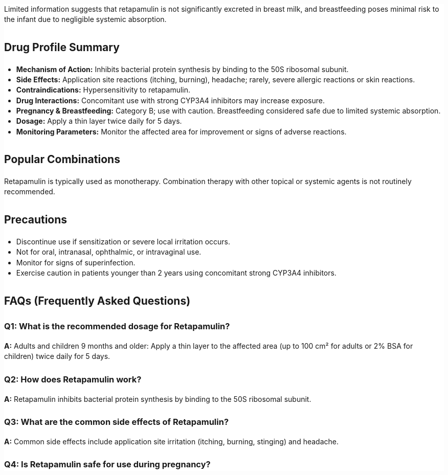 Limited information suggests that retapamulin is not significantly excreted in breast milk, and breastfeeding poses minimal risk to the infant due to negligible systemic absorption.



## **Drug Profile Summary**

- **Mechanism of Action:** Inhibits bacterial protein synthesis by binding to the 50S ribosomal subunit.
- **Side Effects:** Application site reactions (itching, burning), headache; rarely, severe allergic reactions or skin reactions.
- **Contraindications:** Hypersensitivity to retapamulin.
- **Drug Interactions:** Concomitant use with strong CYP3A4 inhibitors may increase exposure.
- **Pregnancy & Breastfeeding:** Category B; use with caution. Breastfeeding considered safe due to limited systemic absorption.
- **Dosage:** Apply a thin layer twice daily for 5 days.
- **Monitoring Parameters:** Monitor the affected area for improvement or signs of adverse reactions.


## **Popular Combinations**

Retapamulin is typically used as monotherapy. Combination therapy with other topical or systemic agents is not routinely recommended.

## **Precautions**

- Discontinue use if sensitization or severe local irritation occurs.
- Not for oral, intranasal, ophthalmic, or intravaginal use.
- Monitor for signs of superinfection.
- Exercise caution in patients younger than 2 years using concomitant strong CYP3A4 inhibitors.

## **FAQs (Frequently Asked Questions)**


### **Q1: What is the recommended dosage for Retapamulin?**

**A:**  Adults and children 9 months and older: Apply a thin layer to the affected area (up to 100 cm² for adults or 2% BSA for children) twice daily for 5 days.


### **Q2: How does Retapamulin work?**

**A:** Retapamulin inhibits bacterial protein synthesis by binding to the 50S ribosomal subunit.


### **Q3: What are the common side effects of Retapamulin?**

**A:** Common side effects include application site irritation (itching, burning, stinging) and headache.


### **Q4: Is Retapamulin safe for use during pregnancy?**

